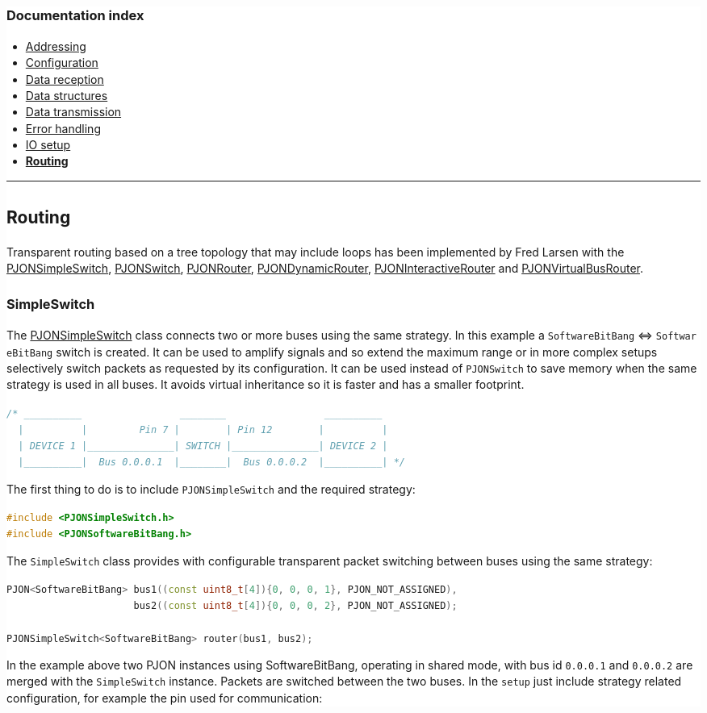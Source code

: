 
### Documentation index
- [Addressing](/documentation/addressing.md)
- [Configuration](/documentation/configuration.md)
- [Data reception](/documentation/data-reception.md)
- [Data structures](/documentation/data-structures.md)
- [Data transmission](/documentation/data-transmission.md)
- [Error handling](/documentation/error-handling.md)
- [IO setup](/documentation/io-setup.md)
- **[Routing](/documentation/routing.md)**

---

## Routing
Transparent routing based on a tree topology that may include loops has been implemented by Fred Larsen with the [PJONSimpleSwitch](#simpleswitch), [PJONSwitch](#switch), [PJONRouter](#router), [PJONDynamicRouter](#dynamicrouter), [PJONInteractiveRouter](#interactiverouter) and [PJONVirtualBusRouter](#virtual-bus).

### SimpleSwitch
The [PJONSimpleSwitch](/examples/routing/ARDUINO/Network/Switch/SimpleSwitch/SimpleSwitch.ino) class connects two or more buses using the same strategy. In this example a `SoftwareBitBang` <=> `SoftwareBitBang` switch is created. It can be used to amplify signals and so extend the maximum range or in more complex setups selectively switch packets as requested by its configuration. It can be used instead of `PJONSwitch` to save memory when the same strategy is used in all buses. It avoids virtual inheritance so it is faster and has a smaller footprint.
```cpp
/* __________                 ________                 __________
  |          |         Pin 7 |        | Pin 12        |          |
  | DEVICE 1 |_______________| SWITCH |_______________| DEVICE 2 |
  |__________|  Bus 0.0.0.1  |________|  Bus 0.0.0.2  |__________| */

```
The first thing to do is to include `PJONSimpleSwitch` and the required strategy:
```cpp
#include <PJONSimpleSwitch.h>
#include <PJONSoftwareBitBang.h>
```
The `SimpleSwitch` class provides with configurable transparent packet switching between buses using the same strategy:
```cpp
PJON<SoftwareBitBang> bus1((const uint8_t[4]){0, 0, 0, 1}, PJON_NOT_ASSIGNED),
                      bus2((const uint8_t[4]){0, 0, 0, 2}, PJON_NOT_ASSIGNED);

PJONSimpleSwitch<SoftwareBitBang> router(bus1, bus2);

```
In the example above two PJON instances using SoftwareBitBang, operating in shared mode, with bus id `0.0.0.1` and `0.0.0.2` are merged with the `SimpleSwitch` instance. Packets are switched between the two buses. In the `setup` just include strategy related configuration, for example the pin used for communication:
